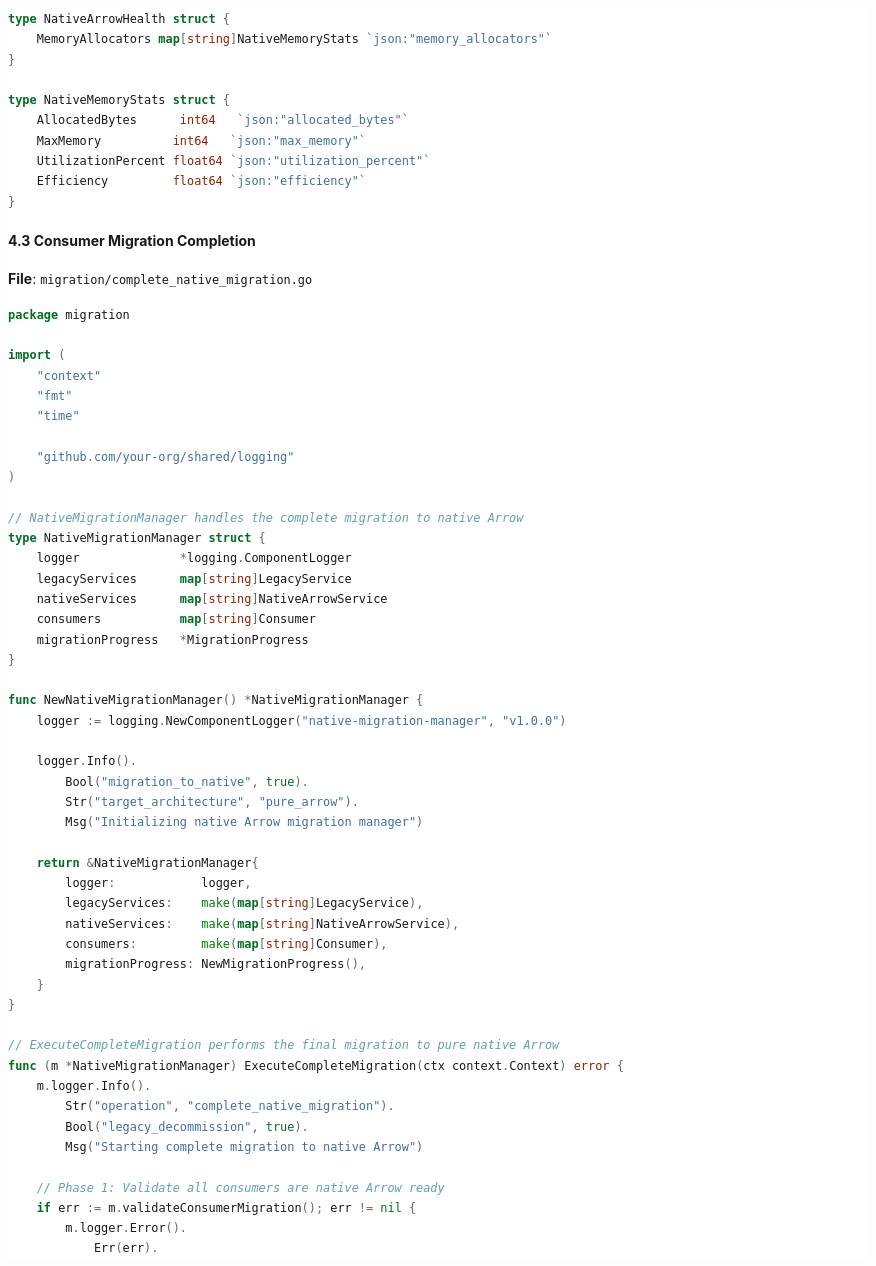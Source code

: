 ```go
type NativeArrowHealth struct {
    MemoryAllocators map[string]NativeMemoryStats `json:"memory_allocators"`
}

type NativeMemoryStats struct {
    AllocatedBytes      int64   `json:"allocated_bytes"`
    MaxMemory          int64   `json:"max_memory"`
    UtilizationPercent float64 `json:"utilization_percent"`
    Efficiency         float64 `json:"efficiency"`
}
```

#### 4.3 Consumer Migration Completion

**File**: `migration/complete_native_migration.go`

```go
package migration

import (
    "context"
    "fmt"
    "time"
    
    "github.com/your-org/shared/logging"
)

// NativeMigrationManager handles the complete migration to native Arrow
type NativeMigrationManager struct {
    logger              *logging.ComponentLogger
    legacyServices      map[string]LegacyService
    nativeServices      map[string]NativeArrowService
    consumers           map[string]Consumer
    migrationProgress   *MigrationProgress
}

func NewNativeMigrationManager() *NativeMigrationManager {
    logger := logging.NewComponentLogger("native-migration-manager", "v1.0.0")
    
    logger.Info().
        Bool("migration_to_native", true).
        Str("target_architecture", "pure_arrow").
        Msg("Initializing native Arrow migration manager")

    return &NativeMigrationManager{
        logger:            logger,
        legacyServices:    make(map[string]LegacyService),
        nativeServices:    make(map[string]NativeArrowService),
        consumers:         make(map[string]Consumer),
        migrationProgress: NewMigrationProgress(),
    }
}

// ExecuteCompleteMigration performs the final migration to pure native Arrow
func (m *NativeMigrationManager) ExecuteCompleteMigration(ctx context.Context) error {
    m.logger.Info().
        Str("operation", "complete_native_migration").
        Bool("legacy_decommission", true).
        Msg("Starting complete migration to native Arrow")

    // Phase 1: Validate all consumers are native Arrow ready
    if err := m.validateConsumerMigration(); err != nil {
        m.logger.Error().
            Err(err).
```
